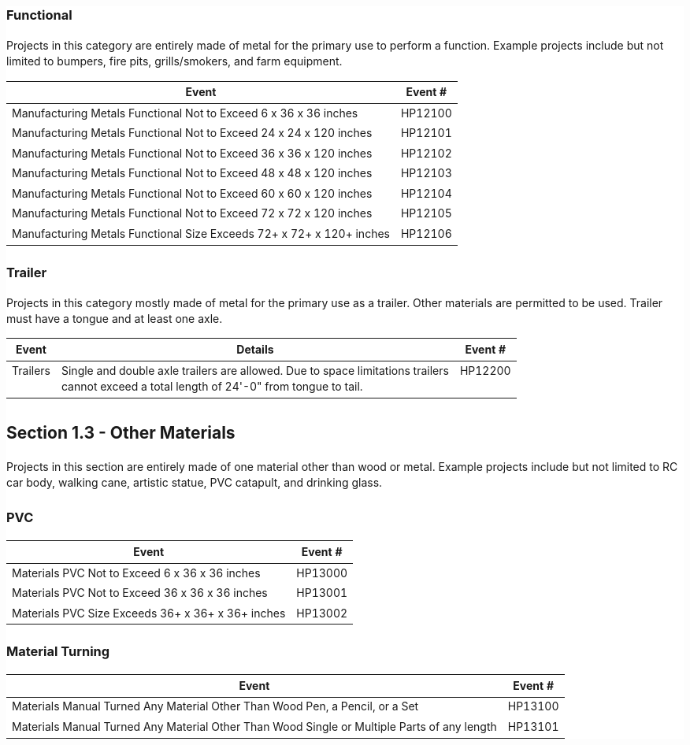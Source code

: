 ### Functional

Projects in this category are entirely made of metal for the primary use to perform a function. Example projects include but not limited to bumpers, fire pits, grills/smokers, and farm equipment.

| Event                                                                | Event # |
| -------------------------------------------------------------------- | ------- |
| Manufacturing Metals Functional Not to Exceed 6 x 36 x 36 inches     | HP12100 |
| Manufacturing Metals Functional Not to Exceed 24 x 24 x 120 inches   | HP12101 |
| Manufacturing Metals Functional Not to Exceed 36 x 36 x 120 inches   | HP12102 |
| Manufacturing Metals Functional Not to Exceed 48 x 48 x 120 inches   | HP12103 |
| Manufacturing Metals Functional Not to Exceed 60 x 60 x 120 inches   | HP12104 |
| Manufacturing Metals Functional Not to Exceed 72 x 72 x 120 inches   | HP12105 |
| Manufacturing Metals Functional Size Exceeds 72+ x 72+ x 120+ inches | HP12106 |

### Trailer

Projects in this category mostly made of metal for the primary use as a trailer. Other materials are permitted to be used. Trailer must have a tongue and at least one axle.

| Event    | Details                                                            | Event # |
| -------- | ------------------------------------------------------------------ | ------- |
| Trailers | Single and double axle trailers are allowed. Due to space limitations trailers<br/>cannot exceed a total length of 24'-0" from tongue to tail. | HP12200 |

## Section 1.3 - Other Materials

Projects in this section are entirely made of one material other than wood or metal. Example projects include but not limited to RC car body, walking cane, artistic statue, PVC catapult, and drinking glass.

### PVC

| Event                                             | Event # |
| ------------------------------------------------- | ------- |
| Materials PVC Not to Exceed 6 x 36 x 36 inches    | HP13000 |
| Materials PVC Not to Exceed 36 x 36 x 36 inches   | HP13001 |
| Materials PVC Size Exceeds 36+ x 36+ x 36+ inches | HP13002 |

### Material Turning

| Event                                                                                       | Event # |
| ------------------------------------------------------------------------------------------- | ------- |
| Materials Manual Turned Any Material Other Than Wood Pen, a Pencil, or a Set                | HP13100 |
| Materials Manual Turned Any Material Other Than Wood Single or Multiple Parts of any length | HP13101 |
